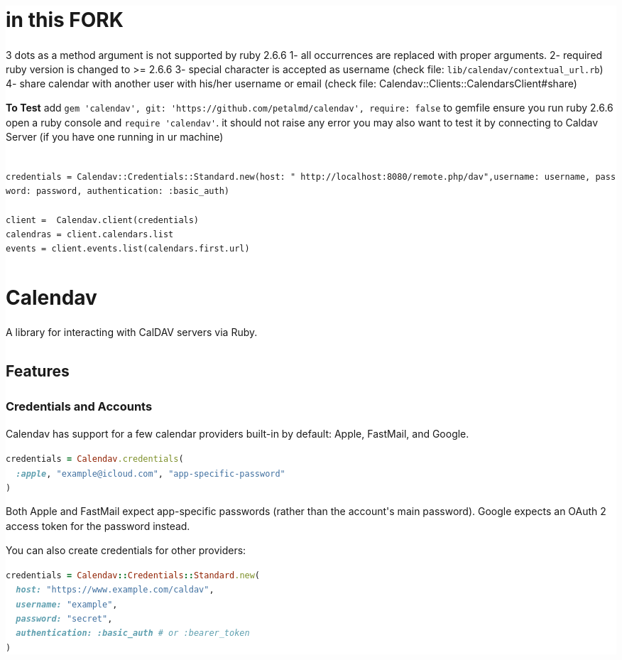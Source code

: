 # in this FORK
3 dots as a method argument is not supported by ruby 2.6.6
1- all occurrences are replaced with proper arguments.
2- required ruby version is changed to >= 2.6.6
3- special character is accepted as username (check file: `lib/calendav/contextual_url.rb`)
4- share calendar with another user with his/her username or email (check file: Calendav::Clients::CalendarsClient#share)

**To Test** 
add `gem 'calendav', git: 'https://github.com/petalmd/calendav', require: false` to gemfile
ensure you run ruby 2.6.6
open a ruby console and `require 'calendav'`. it should not raise any error
you may also want to test it by connecting to Caldav Server (if you have one running in ur machine)

````

credentials = Calendav::Credentials::Standard.new(host: " http://localhost:8080/remote.php/dav",username: username, password: password, authentication: :basic_auth)

client =  Calendav.client(credentials)
calendras = client.calendars.list
events = client.events.list(calendars.first.url)
````

# Calendav

A library for interacting with CalDAV servers via Ruby.

## Features

### Credentials and Accounts

Calendav has support for a few calendar providers built-in by default: Apple, FastMail, and Google.

```ruby
credentials = Calendav.credentials(
  :apple, "example@icloud.com", "app-specific-password"
)
```

Both Apple and FastMail expect app-specific passwords (rather than the account's main password). Google expects an OAuth 2 access token for the password instead.

You can also create credentials for other providers:

```ruby
credentials = Calendav::Credentials::Standard.new(
  host: "https://www.example.com/caldav",
  username: "example",
  password: "secret",
  authentication: :basic_auth # or :bearer_token
)
```
